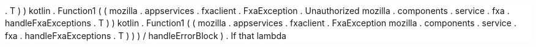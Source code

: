 .
T
)
)
kotlin
.
Function1
(
(
mozilla
.
appservices
.
fxaclient
.
FxaException
.
Unauthorized
mozilla
.
components
.
service
.
fxa
.
handleFxaExceptions
.
T
)
)
kotlin
.
Function1
(
(
mozilla
.
appservices
.
fxaclient
.
FxaException
mozilla
.
components
.
service
.
fxa
.
handleFxaExceptions
.
T
)
)
)
/
handleErrorBlock
)
.
If
that
lambda